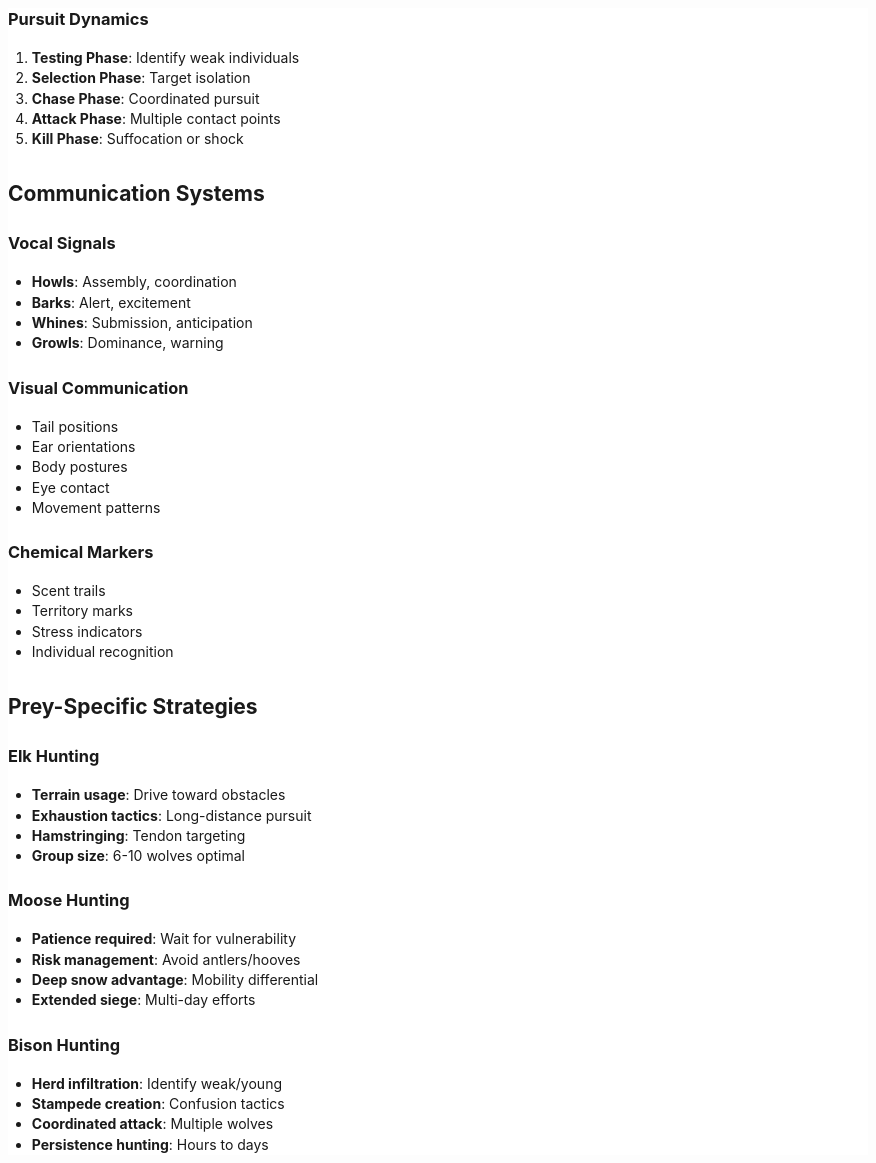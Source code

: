 ### Pursuit Dynamics
1. **Testing Phase**: Identify weak individuals
2. **Selection Phase**: Target isolation
3. **Chase Phase**: Coordinated pursuit
4. **Attack Phase**: Multiple contact points
5. **Kill Phase**: Suffocation or shock

## Communication Systems

### Vocal Signals
- **Howls**: Assembly, coordination
- **Barks**: Alert, excitement
- **Whines**: Submission, anticipation
- **Growls**: Dominance, warning

### Visual Communication
- Tail positions
- Ear orientations
- Body postures
- Eye contact
- Movement patterns

### Chemical Markers
- Scent trails
- Territory marks
- Stress indicators
- Individual recognition

## Prey-Specific Strategies

### Elk Hunting
- **Terrain usage**: Drive toward obstacles
- **Exhaustion tactics**: Long-distance pursuit
- **Hamstringing**: Tendon targeting
- **Group size**: 6-10 wolves optimal

### Moose Hunting
- **Patience required**: Wait for vulnerability
- **Risk management**: Avoid antlers/hooves
- **Deep snow advantage**: Mobility differential
- **Extended siege**: Multi-day efforts

### Bison Hunting
- **Herd infiltration**: Identify weak/young
- **Stampede creation**: Confusion tactics
- **Coordinated attack**: Multiple wolves
- **Persistence hunting**: Hours to days
